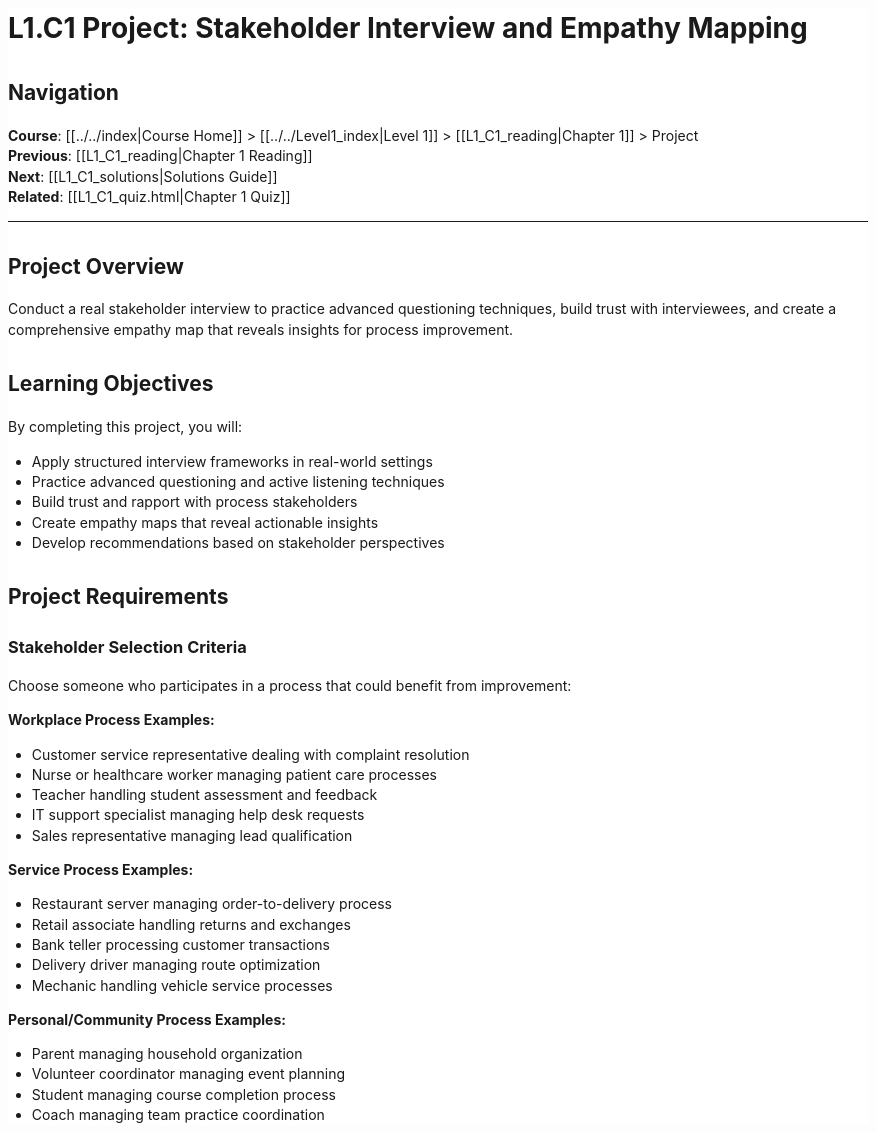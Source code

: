 # L1.C1 Project: Stakeholder Interview and Empathy Mapping

## Navigation
**Course**: [[../../index|Course Home]] > [[../../Level1_index|Level 1]] > [[L1_C1_reading|Chapter 1]] > Project  
**Previous**: [[L1_C1_reading|Chapter 1 Reading]]  
**Next**: [[L1_C1_solutions|Solutions Guide]]  
**Related**: [[L1_C1_quiz.html|Chapter 1 Quiz]]

---

## Project Overview

Conduct a real stakeholder interview to practice advanced questioning techniques, build trust with interviewees, and create a comprehensive empathy map that reveals insights for process improvement.

## Learning Objectives

By completing this project, you will:
- Apply structured interview frameworks in real-world settings
- Practice advanced questioning and active listening techniques
- Build trust and rapport with process stakeholders
- Create empathy maps that reveal actionable insights
- Develop recommendations based on stakeholder perspectives

## Project Requirements

### Stakeholder Selection Criteria

Choose someone who participates in a process that could benefit from improvement:

**Workplace Process Examples:**
- Customer service representative dealing with complaint resolution
- Nurse or healthcare worker managing patient care processes
- Teacher handling student assessment and feedback
- IT support specialist managing help desk requests
- Sales representative managing lead qualification

**Service Process Examples:**
- Restaurant server managing order-to-delivery process
- Retail associate handling returns and exchanges
- Bank teller processing customer transactions
- Delivery driver managing route optimization
- Mechanic handling vehicle service processes

**Personal/Community Process Examples:**
- Parent managing household organization
- Volunteer coordinator managing event planning
- Student managing course completion process
- Coach managing team practice coordination
